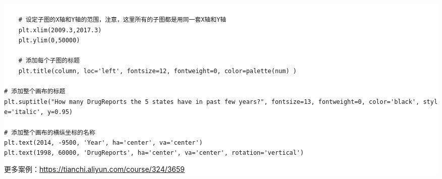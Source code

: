 ```commandline
 
    # 设定子图的X轴和Y轴的范围，注意，这里所有的子图都是用同一套X轴和Y轴
    plt.xlim(2009.3,2017.3)
    plt.ylim(0,50000)
 
    # 添加每个子图的标题
    plt.title(column, loc='left', fontsize=12, fontweight=0, color=palette(num) )

# 添加整个画布的标题
plt.suptitle("How many DrugReports the 5 states have in past few years?", fontsize=13, fontweight=0, color='black', style='italic', y=0.95)
 
# 添加整个画布的横纵坐标的名称
plt.text(2014, -9500, 'Year', ha='center', va='center')
plt.text(1998, 60000, 'DrugReports', ha='center', va='center', rotation='vertical')

```

更多案例：https://tianchi.aliyun.com/course/324/3659